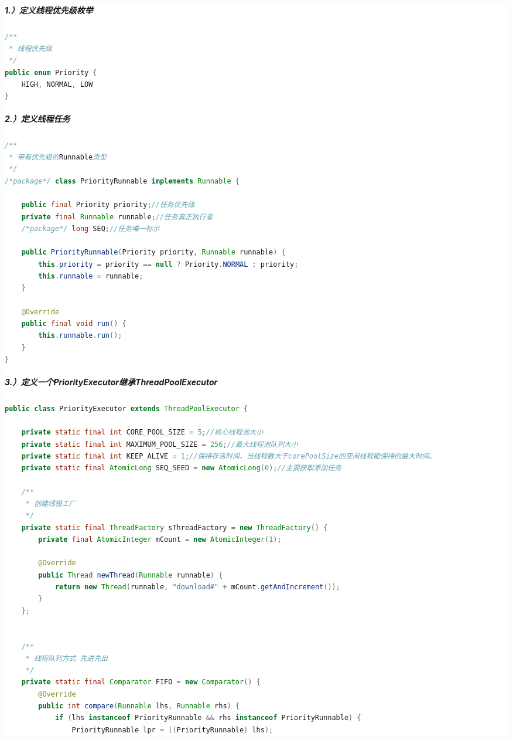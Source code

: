 #####     **1.）定义线程优先级枚举**

```Java
/**
 * 线程优先级
 */
public enum Priority {
    HIGH, NORMAL, LOW
}
```

#####  **2.）定义线程任务**

```Java
/**
 * 带有优先级的Runnable类型
 */
/*package*/ class PriorityRunnable implements Runnable {

    public final Priority priority;//任务优先级
    private final Runnable runnable;//任务真正执行者
    /*package*/ long SEQ;//任务唯一标示

    public PriorityRunnable(Priority priority, Runnable runnable) {
        this.priority = priority == null ? Priority.NORMAL : priority;
        this.runnable = runnable;
    }

    @Override
    public final void run() {
        this.runnable.run();
    }
}
```

##### **3.）定义一个PriorityExecutor继承ThreadPoolExecutor**

```Java
public class PriorityExecutor extends ThreadPoolExecutor {

    private static final int CORE_POOL_SIZE = 5;//核心线程池大小
    private static final int MAXIMUM_POOL_SIZE = 256;//最大线程池队列大小
    private static final int KEEP_ALIVE = 1;//保持存活时间，当线程数大于corePoolSize的空闲线程能保持的最大时间。
    private static final AtomicLong SEQ_SEED = new AtomicLong(0);//主要获取添加任务

    /**
     * 创建线程工厂
     */
    private static final ThreadFactory sThreadFactory = new ThreadFactory() {
        private final AtomicInteger mCount = new AtomicInteger(1);

        @Override
        public Thread newThread(Runnable runnable) {
            return new Thread(runnable, "download#" + mCount.getAndIncrement());
        }
    };


    /**
     * 线程队列方式 先进先出
     */
    private static final Comparator FIFO = new Comparator() {
        @Override
        public int compare(Runnable lhs, Runnable rhs) {
            if (lhs instanceof PriorityRunnable && rhs instanceof PriorityRunnable) {
                PriorityRunnable lpr = ((PriorityRunnable) lhs);
```